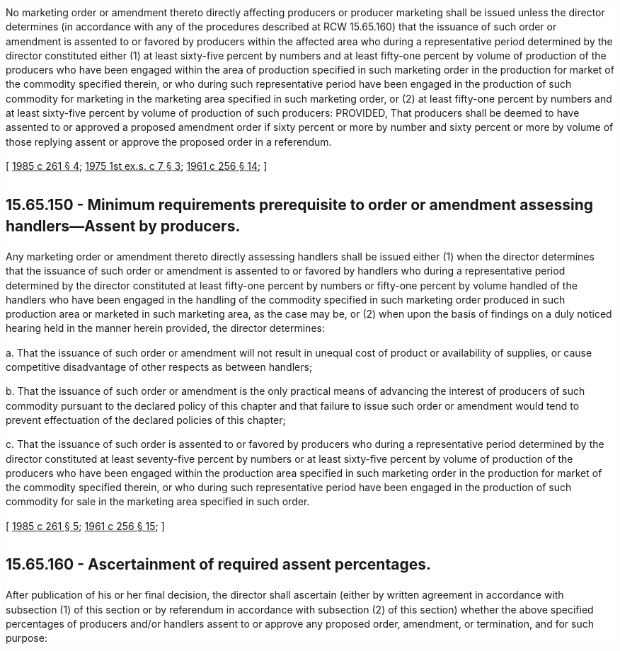 No marketing order or amendment thereto directly affecting producers or producer marketing shall be issued unless the director determines (in accordance with any of the procedures described at RCW 15.65.160) that the issuance of such order or amendment is assented to or favored by producers within the affected area who during a representative period determined by the director constituted either (1) at least sixty-five percent by numbers and at least fifty-one percent by volume of production of the producers who have been engaged within the area of production specified in such marketing order in the production for market of the commodity specified therein, or who during such representative period have been engaged in the production of such commodity for marketing in the marketing area specified in such marketing order, or (2) at least fifty-one percent by numbers and at least sixty-five percent by volume of production of such producers: PROVIDED, That producers shall be deemed to have assented to or approved a proposed amendment order if sixty percent or more by number and sixty percent or more by volume of those replying assent or approve the proposed order in a referendum.

\[ [1985 c 261 § 4](https://leg.wa.gov/CodeReviser/documents/sessionlaw/1985c261.pdf?cite=1985%20c%20261%20§%204); [1975 1st ex.s. c 7 § 3](https://leg.wa.gov/CodeReviser/documents/sessionlaw/1975ex1c7.pdf?cite=1975%201st%20ex.s.%20c%207%20§%203); [1961 c 256 § 14](https://leg.wa.gov/CodeReviser/documents/sessionlaw/1961c256.pdf?cite=1961%20c%20256%20§%2014); \]

## 15.65.150 - Minimum requirements prerequisite to order or amendment assessing handlers—Assent by producers.
Any marketing order or amendment thereto directly assessing handlers shall be issued either (1) when the director determines that the issuance of such order or amendment is assented to or favored by handlers who during a representative period determined by the director constituted at least fifty-one percent by numbers or fifty-one percent by volume handled of the handlers who have been engaged in the handling of the commodity specified in such marketing order produced in such production area or marketed in such marketing area, as the case may be, or (2) when upon the basis of findings on a duly noticed hearing held in the manner herein provided, the director determines:

a. That the issuance of such order or amendment will not result in unequal cost of product or availability of supplies, or cause competitive disadvantage of other respects as between handlers;

   b. That the issuance of such order or amendment is the only practical means of advancing the interest of producers of such commodity pursuant to the declared policy of this chapter and that failure to issue such order or amendment would tend to prevent effectuation of the declared policies of this chapter;

   c. That the issuance of such order is assented to or favored by producers who during a representative period determined by the director constituted at least seventy-five percent by numbers or at least sixty-five percent by volume of production of the producers who have been engaged within the production area specified in such marketing order in the production for market of the commodity specified therein, or who during such representative period have been engaged in the production of such commodity for sale in the marketing area specified in such order.

\[ [1985 c 261 § 5](https://leg.wa.gov/CodeReviser/documents/sessionlaw/1985c261.pdf?cite=1985%20c%20261%20§%205); [1961 c 256 § 15](https://leg.wa.gov/CodeReviser/documents/sessionlaw/1961c256.pdf?cite=1961%20c%20256%20§%2015); \]

## 15.65.160 - Ascertainment of required assent percentages.
After publication of his or her final decision, the director shall ascertain (either by written agreement in accordance with subsection (1) of this section or by referendum in accordance with subsection (2) of this section) whether the above specified percentages of producers and/or handlers assent to or approve any proposed order, amendment, or termination, and for such purpose:
